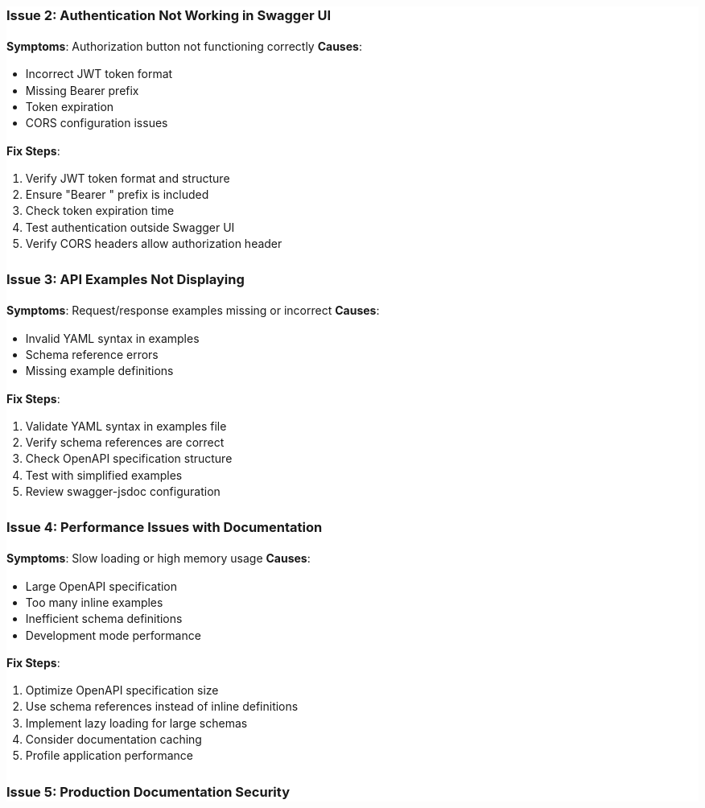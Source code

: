 ### Issue 2: Authentication Not Working in Swagger UI

**Symptoms**: Authorization button not functioning correctly
**Causes**:

- Incorrect JWT token format
- Missing Bearer prefix
- Token expiration
- CORS configuration issues

**Fix Steps**:

1. Verify JWT token format and structure
2. Ensure "Bearer " prefix is included
3. Check token expiration time
4. Test authentication outside Swagger UI
5. Verify CORS headers allow authorization header

### Issue 3: API Examples Not Displaying

**Symptoms**: Request/response examples missing or incorrect
**Causes**:

- Invalid YAML syntax in examples
- Schema reference errors
- Missing example definitions

**Fix Steps**:

1. Validate YAML syntax in examples file
2. Verify schema references are correct
3. Check OpenAPI specification structure
4. Test with simplified examples
5. Review swagger-jsdoc configuration

### Issue 4: Performance Issues with Documentation

**Symptoms**: Slow loading or high memory usage
**Causes**:

- Large OpenAPI specification
- Too many inline examples
- Inefficient schema definitions
- Development mode performance

**Fix Steps**:

1. Optimize OpenAPI specification size
2. Use schema references instead of inline definitions
3. Implement lazy loading for large schemas
4. Consider documentation caching
5. Profile application performance

### Issue 5: Production Documentation Security
